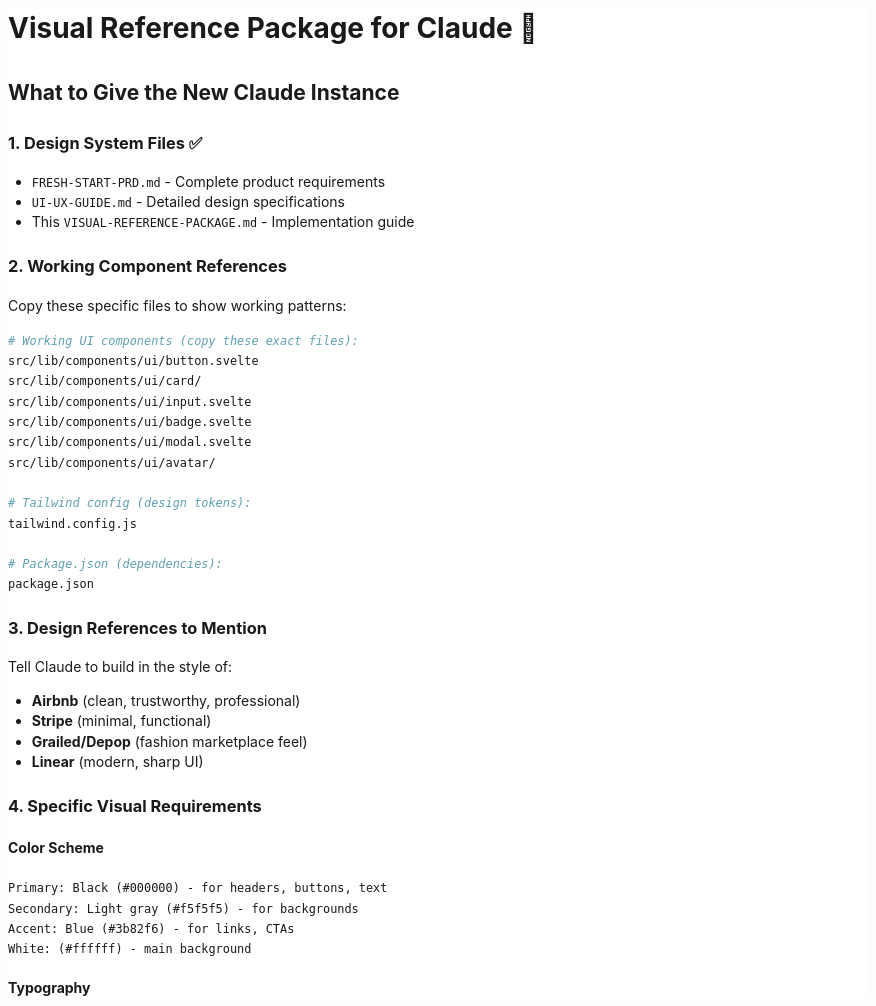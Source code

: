 # Visual Reference Package for Claude 📸

## What to Give the New Claude Instance

### 1. Design System Files ✅

- `FRESH-START-PRD.md` - Complete product requirements
- `UI-UX-GUIDE.md` - Detailed design specifications
- This `VISUAL-REFERENCE-PACKAGE.md` - Implementation guide

### 2. Working Component References

Copy these specific files to show working patterns:

```bash
# Working UI components (copy these exact files):
src/lib/components/ui/button.svelte
src/lib/components/ui/card/
src/lib/components/ui/input.svelte
src/lib/components/ui/badge.svelte
src/lib/components/ui/modal.svelte
src/lib/components/ui/avatar/

# Tailwind config (design tokens):
tailwind.config.js

# Package.json (dependencies):
package.json
```

### 3. Design References to Mention

Tell Claude to build in the style of:

- **Airbnb** (clean, trustworthy, professional)
- **Stripe** (minimal, functional)
- **Grailed/Depop** (fashion marketplace feel)
- **Linear** (modern, sharp UI)

### 4. Specific Visual Requirements

#### Color Scheme

```
Primary: Black (#000000) - for headers, buttons, text
Secondary: Light gray (#f5f5f5) - for backgrounds
Accent: Blue (#3b82f6) - for links, CTAs
White: (#ffffff) - main background
```

#### Typography
